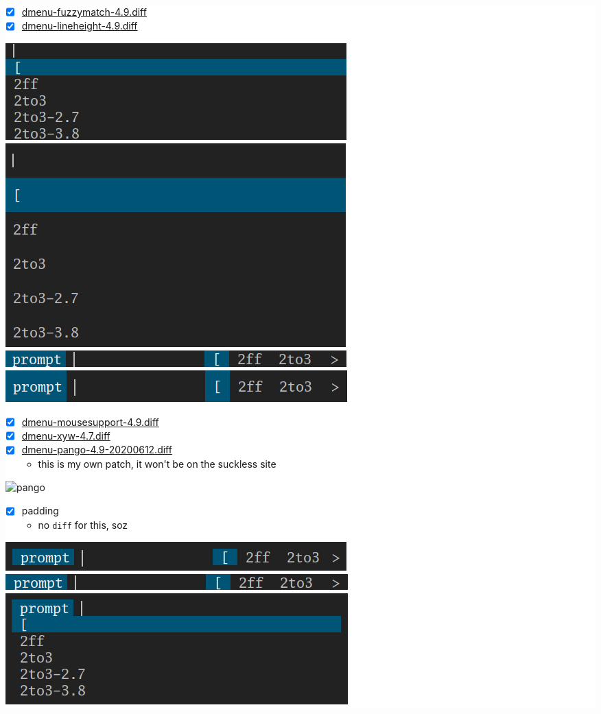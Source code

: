 - [x] [dmenu-fuzzymatch-4.9.diff](https://tools.suckless.org/dmenu/patches/fuzzymatch/)
- [x] [dmenu-lineheight-4.9.diff](https://tools.suckless.org/dmenu/patches/line-height/)

![horinorm](lineheight1.png)
![horithick](lineheight2.png)
![vertnorm](lineheight3.png)
![vertnorm](lineheight4.png)

- [x] [dmenu-mousesupport-4.9.diff](https://tools.suckless.org/dmenu/patches/mouse-support/)
- [x] [dmenu-xyw-4.7.diff](https://tools.suckless.org/dmenu/patches/xyw/)
- [x] [dmenu-pango-4.9-20200612.diff](https://raw.githubusercontent.com/StillANixRookie/dmenu-pango/master/dmenu-pango-4.9-20200612.diff)
	- this is my own patch, it won't be on the suckless site

![pango](pango.png)

- [x] padding
	- no `diff` for this, soz

![horipad](horipad.png)
![horinopad](horinopad.png)
![vertpad](vertpad.png)